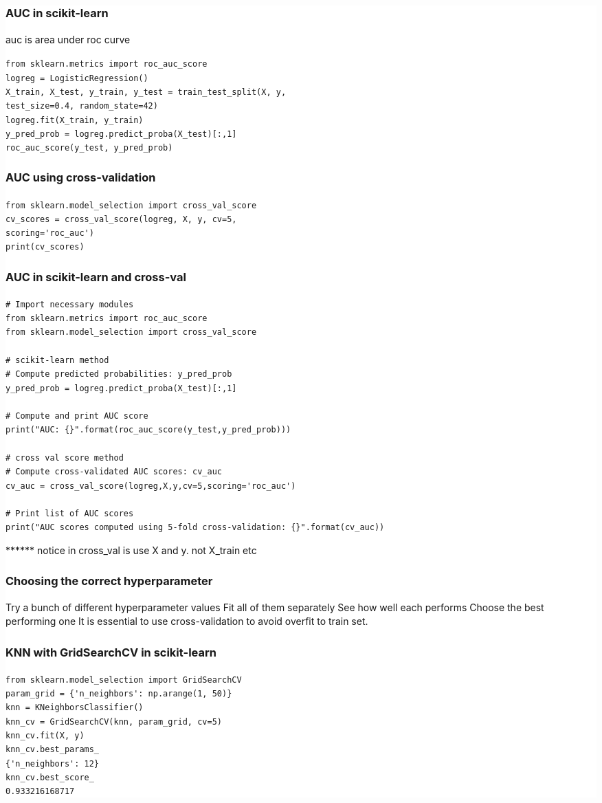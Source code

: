 ### AUC in scikit-learn
auc is area under roc curve
```
from sklearn.metrics import roc_auc_score
logreg = LogisticRegression()
X_train, X_test, y_train, y_test = train_test_split(X, y,
test_size=0.4, random_state=42)
logreg.fit(X_train, y_train)
y_pred_prob = logreg.predict_proba(X_test)[:,1]
roc_auc_score(y_test, y_pred_prob)
```

### AUC using cross-validation
```
from sklearn.model_selection import cross_val_score
cv_scores = cross_val_score(logreg, X, y, cv=5,
scoring='roc_auc')
print(cv_scores)
```

### AUC in scikit-learn and cross-val
```
# Import necessary modules
from sklearn.metrics import roc_auc_score
from sklearn.model_selection import cross_val_score

# scikit-learn method
# Compute predicted probabilities: y_pred_prob
y_pred_prob = logreg.predict_proba(X_test)[:,1]

# Compute and print AUC score
print("AUC: {}".format(roc_auc_score(y_test,y_pred_prob)))

# cross val score method
# Compute cross-validated AUC scores: cv_auc
cv_auc = cross_val_score(logreg,X,y,cv=5,scoring='roc_auc')

# Print list of AUC scores
print("AUC scores computed using 5-fold cross-validation: {}".format(cv_auc))
```

****** notice in cross_val is use X and y. not X_train etc

### Choosing the correct hyperparameter
Try a bunch of different hyperparameter values
Fit all of them separately
See how well each performs
Choose the best performing one
It is essential to use cross-validation to avoid overfit to train set.

###  KNN with GridSearchCV in scikit-learn
```
from sklearn.model_selection import GridSearchCV
param_grid = {'n_neighbors': np.arange(1, 50)}
knn = KNeighborsClassifier()
knn_cv = GridSearchCV(knn, param_grid, cv=5)
knn_cv.fit(X, y)
knn_cv.best_params_
{'n_neighbors': 12}
knn_cv.best_score_
0.933216168717
```
